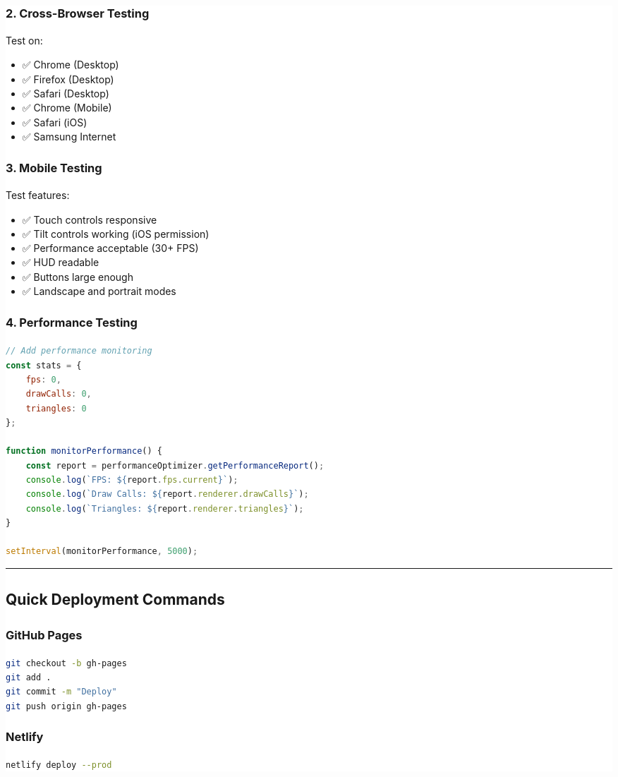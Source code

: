 ### 2. Cross-Browser Testing
Test on:
- ✅ Chrome (Desktop)
- ✅ Firefox (Desktop)
- ✅ Safari (Desktop)
- ✅ Chrome (Mobile)
- ✅ Safari (iOS)
- ✅ Samsung Internet

### 3. Mobile Testing
Test features:
- ✅ Touch controls responsive
- ✅ Tilt controls working (iOS permission)
- ✅ Performance acceptable (30+ FPS)
- ✅ HUD readable
- ✅ Buttons large enough
- ✅ Landscape and portrait modes

### 4. Performance Testing
```javascript
// Add performance monitoring
const stats = {
    fps: 0,
    drawCalls: 0,
    triangles: 0
};

function monitorPerformance() {
    const report = performanceOptimizer.getPerformanceReport();
    console.log(`FPS: ${report.fps.current}`);
    console.log(`Draw Calls: ${report.renderer.drawCalls}`);
    console.log(`Triangles: ${report.renderer.triangles}`);
}

setInterval(monitorPerformance, 5000);
```

---

## Quick Deployment Commands

### GitHub Pages
```bash
git checkout -b gh-pages
git add .
git commit -m "Deploy"
git push origin gh-pages
```

### Netlify
```bash
netlify deploy --prod
```
